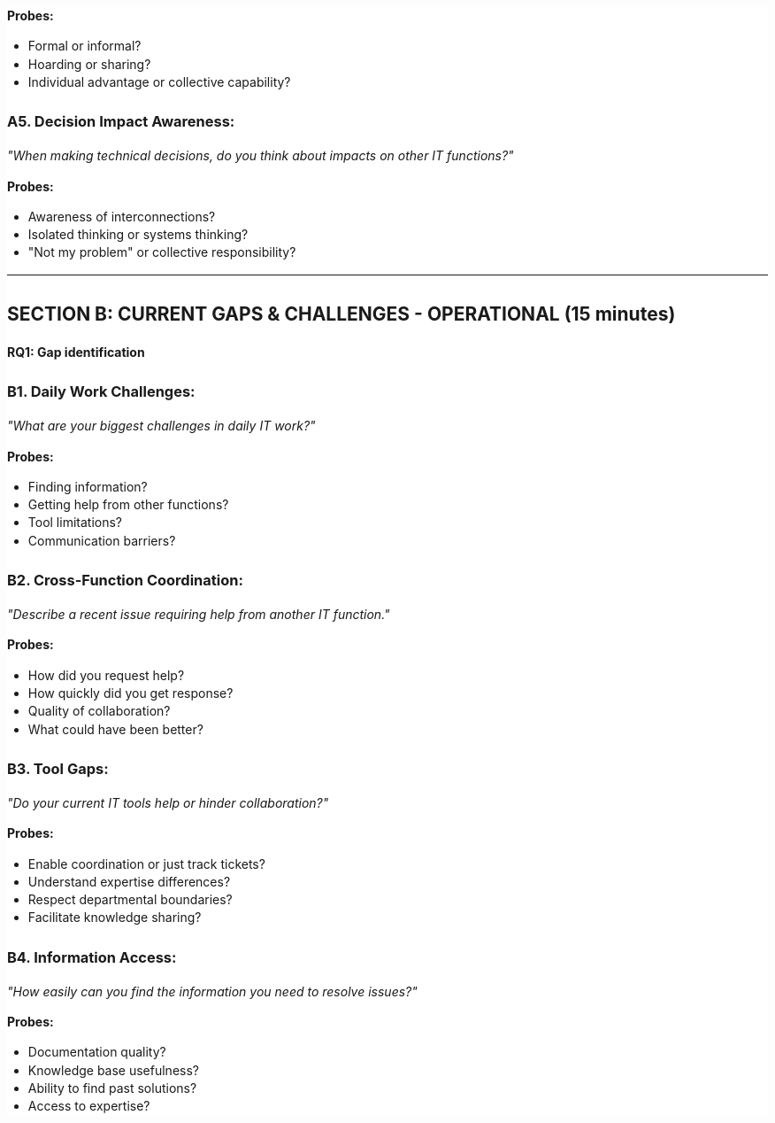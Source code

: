 **Probes:**
- Formal or informal?
- Hoarding or sharing?
- Individual advantage or collective capability?

### **A5. Decision Impact Awareness:**
*"When making technical decisions, do you think about impacts on other IT functions?"*

**Probes:**
- Awareness of interconnections?
- Isolated thinking or systems thinking?
- "Not my problem" or collective responsibility?

---

## SECTION B: CURRENT GAPS & CHALLENGES - OPERATIONAL (15 minutes)
**RQ1: Gap identification**

### **B1. Daily Work Challenges:**
*"What are your biggest challenges in daily IT work?"*

**Probes:**
- Finding information?
- Getting help from other functions?
- Tool limitations?
- Communication barriers?

### **B2. Cross-Function Coordination:**
*"Describe a recent issue requiring help from another IT function."*

**Probes:**
- How did you request help?
- How quickly did you get response?
- Quality of collaboration?
- What could have been better?

### **B3. Tool Gaps:**
*"Do your current IT tools help or hinder collaboration?"*

**Probes:**
- Enable coordination or just track tickets?
- Understand expertise differences?
- Respect departmental boundaries?
- Facilitate knowledge sharing?

### **B4. Information Access:**
*"How easily can you find the information you need to resolve issues?"*

**Probes:**
- Documentation quality?
- Knowledge base usefulness?
- Ability to find past solutions?
- Access to expertise?
